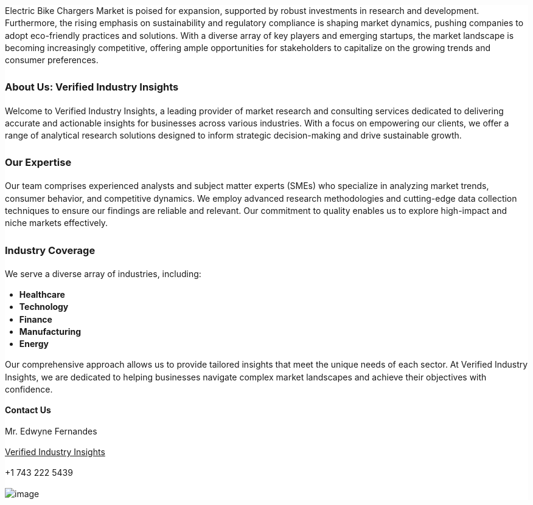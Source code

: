 Electric Bike Chargers Market is poised for expansion, supported by robust investments in research and development. Furthermore, the rising emphasis on sustainability and regulatory compliance is shaping market dynamics, pushing companies to adopt eco-friendly practices and solutions. With a diverse array of key players and emerging startups, the market landscape is becoming increasingly competitive, offering ample opportunities for stakeholders to capitalize on the growing trends and consumer preferences.</p><h3>About Us: Verified Industry Insights</h3><p>Welcome to Verified Industry Insights, a leading provider of market research and consulting services dedicated to delivering accurate and actionable insights for businesses across various industries. With a focus on empowering our clients, we offer a range of analytical research solutions designed to inform strategic decision-making and drive sustainable growth.</p><h3>Our Expertise</h3><p>Our team comprises experienced analysts and subject matter experts (SMEs) who specialize in analyzing market trends, consumer behavior, and competitive dynamics. We employ advanced research methodologies and cutting-edge data collection techniques to ensure our findings are reliable and relevant. Our commitment to quality enables us to explore high-impact and niche markets effectively.</p><h3>Industry Coverage</h3><p>We serve a diverse array of industries, including:</p><ul><li><strong>Healthcare</strong></li><li><strong>Technology</strong></li><li><strong>Finance</strong></li><li><strong>Manufacturing</strong></li><li><strong>Energy</strong></li></ul><p>Our comprehensive approach allows us to provide tailored insights that meet the unique needs of each sector. At Verified Industry Insights, we are dedicated to helping businesses navigate complex market landscapes and achieve their objectives with confidence.</p><p><strong>Contact Us</strong></p><p>Mr. Edwyne Fernandes</p><p><a href="https://www.verifiedindustryinsights.com/">Verified Industry Insights</a></p><p>+1 743 222 5439</p>
![image](https://github.com/user-attachments/assets/4bc4fc32-0fc8-4a8b-826e-a29d9ab84880)
